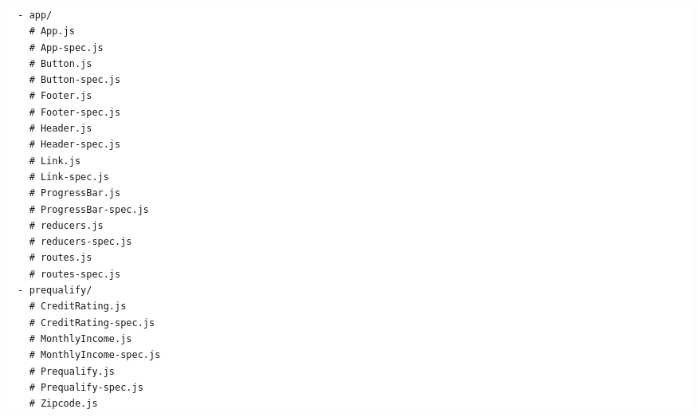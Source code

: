       - app/
        # App.js
        # App-spec.js
        # Button.js
        # Button-spec.js
        # Footer.js
        # Footer-spec.js
        # Header.js
        # Header-spec.js
        # Link.js
        # Link-spec.js
        # ProgressBar.js
        # ProgressBar-spec.js
        # reducers.js
        # reducers-spec.js
        # routes.js
        # routes-spec.js
      - prequalify/
        # CreditRating.js
        # CreditRating-spec.js
        # MonthlyIncome.js
        # MonthlyIncome-spec.js
        # Prequalify.js
        # Prequalify-spec.js
        # Zipcode.js
